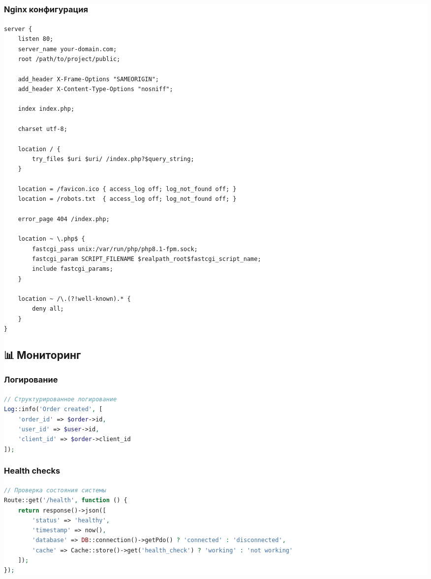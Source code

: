 ### Nginx конфигурация
```nginx
server {
    listen 80;
    server_name your-domain.com;
    root /path/to/project/public;

    add_header X-Frame-Options "SAMEORIGIN";
    add_header X-Content-Type-Options "nosniff";

    index index.php;

    charset utf-8;

    location / {
        try_files $uri $uri/ /index.php?$query_string;
    }

    location = /favicon.ico { access_log off; log_not_found off; }
    location = /robots.txt  { access_log off; log_not_found off; }

    error_page 404 /index.php;

    location ~ \.php$ {
        fastcgi_pass unix:/var/run/php/php8.1-fpm.sock;
        fastcgi_param SCRIPT_FILENAME $realpath_root$fastcgi_script_name;
        include fastcgi_params;
    }

    location ~ /\.(?!well-known).* {
        deny all;
    }
}
```

## 📊 Мониторинг

### Логирование
```php
// Структурированное логирование
Log::info('Order created', [
    'order_id' => $order->id,
    'user_id' => $user->id,
    'client_id' => $order->client_id
]);
```

### Health checks
```php
// Проверка состояния системы
Route::get('/health', function () {
    return response()->json([
        'status' => 'healthy',
        'timestamp' => now(),
        'database' => DB::connection()->getPdo() ? 'connected' : 'disconnected',
        'cache' => Cache::store()->get('health_check') ? 'working' : 'not working'
    ]);
});
```
